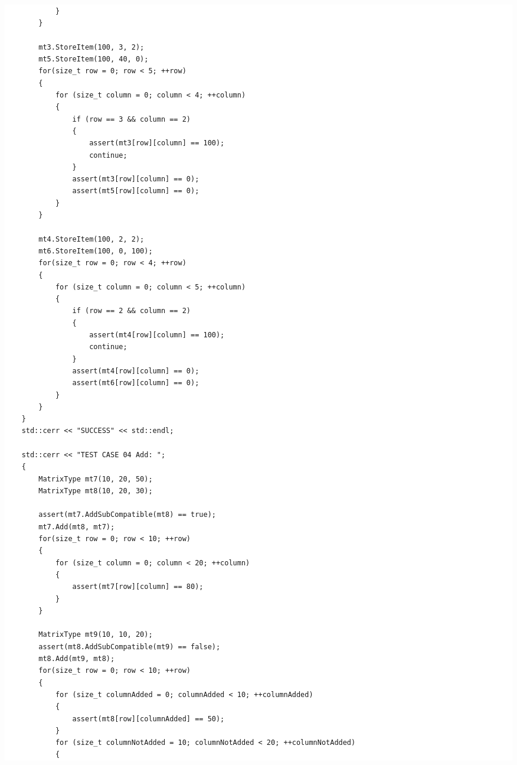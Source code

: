 ```
			}
		}

		mt3.StoreItem(100, 3, 2);
		mt5.StoreItem(100, 40, 0);
		for(size_t row = 0; row < 5; ++row)
		{
			for (size_t column = 0; column < 4; ++column)
			{
				if (row == 3 && column == 2)
				{
					assert(mt3[row][column] == 100);
					continue;
				}
				assert(mt3[row][column] == 0);
				assert(mt5[row][column] == 0);
			}
		}

		mt4.StoreItem(100, 2, 2);
		mt6.StoreItem(100, 0, 100);
		for(size_t row = 0; row < 4; ++row)
		{
			for (size_t column = 0; column < 5; ++column)
			{
				if (row == 2 && column == 2)
				{
					assert(mt4[row][column] == 100);
					continue;
				}
				assert(mt4[row][column] == 0);
				assert(mt6[row][column] == 0);
			}
		}
	}
	std::cerr << "SUCCESS" << std::endl;

	std::cerr << "TEST CASE 04 Add: ";
	{
		MatrixType mt7(10, 20, 50);
		MatrixType mt8(10, 20, 30);

		assert(mt7.AddSubCompatible(mt8) == true);
		mt7.Add(mt8, mt7);
		for(size_t row = 0; row < 10; ++row)
		{
			for (size_t column = 0; column < 20; ++column)
			{
				assert(mt7[row][column] == 80);
			}
		}

		MatrixType mt9(10, 10, 20);
		assert(mt8.AddSubCompatible(mt9) == false);
		mt8.Add(mt9, mt8);
		for(size_t row = 0; row < 10; ++row)
		{
			for (size_t columnAdded = 0; columnAdded < 10; ++columnAdded)
			{
				assert(mt8[row][columnAdded] == 50);
			}
			for (size_t columnNotAdded = 10; columnNotAdded < 20; ++columnNotAdded)
			{
```